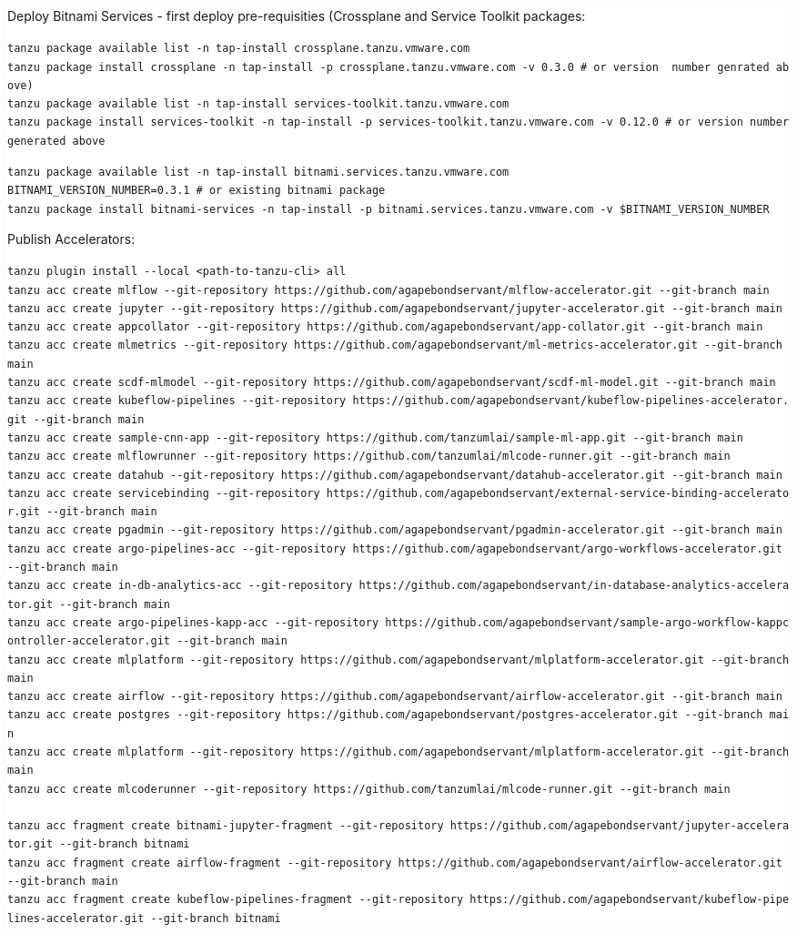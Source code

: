 Deploy Bitnami Services - first deploy pre-requisities (Crossplane and Service Toolkit packages:
```
tanzu package available list -n tap-install crossplane.tanzu.vmware.com
tanzu package install crossplane -n tap-install -p crossplane.tanzu.vmware.com -v 0.3.0 # or version  number genrated above)
tanzu package available list -n tap-install services-toolkit.tanzu.vmware.com
tanzu package install services-toolkit -n tap-install -p services-toolkit.tanzu.vmware.com -v 0.12.0 # or version number generated above
```
```
tanzu package available list -n tap-install bitnami.services.tanzu.vmware.com
BITNAMI_VERSION_NUMBER=0.3.1 # or existing bitnami package
tanzu package install bitnami-services -n tap-install -p bitnami.services.tanzu.vmware.com -v $BITNAMI_VERSION_NUMBER
```

Publish Accelerators:
```
tanzu plugin install --local <path-to-tanzu-cli> all
tanzu acc create mlflow --git-repository https://github.com/agapebondservant/mlflow-accelerator.git --git-branch main
tanzu acc create jupyter --git-repository https://github.com/agapebondservant/jupyter-accelerator.git --git-branch main
tanzu acc create appcollator --git-repository https://github.com/agapebondservant/app-collator.git --git-branch main
tanzu acc create mlmetrics --git-repository https://github.com/agapebondservant/ml-metrics-accelerator.git --git-branch main
tanzu acc create scdf-mlmodel --git-repository https://github.com/agapebondservant/scdf-ml-model.git --git-branch main
tanzu acc create kubeflow-pipelines --git-repository https://github.com/agapebondservant/kubeflow-pipelines-accelerator.git --git-branch main
tanzu acc create sample-cnn-app --git-repository https://github.com/tanzumlai/sample-ml-app.git --git-branch main
tanzu acc create mlflowrunner --git-repository https://github.com/tanzumlai/mlcode-runner.git --git-branch main
tanzu acc create datahub --git-repository https://github.com/agapebondservant/datahub-accelerator.git --git-branch main
tanzu acc create servicebinding --git-repository https://github.com/agapebondservant/external-service-binding-accelerator.git --git-branch main
tanzu acc create pgadmin --git-repository https://github.com/agapebondservant/pgadmin-accelerator.git --git-branch main
tanzu acc create argo-pipelines-acc --git-repository https://github.com/agapebondservant/argo-workflows-accelerator.git --git-branch main
tanzu acc create in-db-analytics-acc --git-repository https://github.com/agapebondservant/in-database-analytics-accelerator.git --git-branch main
tanzu acc create argo-pipelines-kapp-acc --git-repository https://github.com/agapebondservant/sample-argo-workflow-kappcontroller-accelerator.git --git-branch main
tanzu acc create mlplatform --git-repository https://github.com/agapebondservant/mlplatform-accelerator.git --git-branch main
tanzu acc create airflow --git-repository https://github.com/agapebondservant/airflow-accelerator.git --git-branch main
tanzu acc create postgres --git-repository https://github.com/agapebondservant/postgres-accelerator.git --git-branch main
tanzu acc create mlplatform --git-repository https://github.com/agapebondservant/mlplatform-accelerator.git --git-branch main
tanzu acc create mlcoderunner --git-repository https://github.com/tanzumlai/mlcode-runner.git --git-branch main

tanzu acc fragment create bitnami-jupyter-fragment --git-repository https://github.com/agapebondservant/jupyter-accelerator.git --git-branch bitnami
tanzu acc fragment create airflow-fragment --git-repository https://github.com/agapebondservant/airflow-accelerator.git --git-branch main
tanzu acc fragment create kubeflow-pipelines-fragment --git-repository https://github.com/agapebondservant/kubeflow-pipelines-accelerator.git --git-branch bitnami
```
